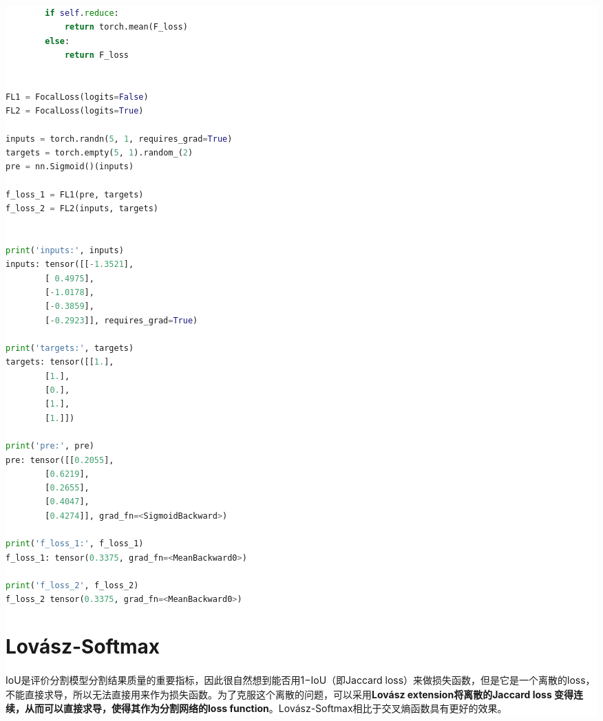 ```python
        if self.reduce:
            return torch.mean(F_loss)
        else:
            return F_loss


FL1 = FocalLoss(logits=False)
FL2 = FocalLoss(logits=True)

inputs = torch.randn(5, 1, requires_grad=True)
targets = torch.empty(5, 1).random_(2)
pre = nn.Sigmoid()(inputs)

f_loss_1 = FL1(pre, targets)
f_loss_2 = FL2(inputs, targets)


print('inputs:', inputs)
inputs: tensor([[-1.3521],
        [ 0.4975],
        [-1.0178],
        [-0.3859],
        [-0.2923]], requires_grad=True)

print('targets:', targets)
targets: tensor([[1.],
        [1.],
        [0.],
        [1.],
        [1.]])

print('pre:', pre)
pre: tensor([[0.2055],
        [0.6219],
        [0.2655],
        [0.4047],
        [0.4274]], grad_fn=<SigmoidBackward>)

print('f_loss_1:', f_loss_1)
f_loss_1: tensor(0.3375, grad_fn=<MeanBackward0>)

print('f_loss_2', f_loss_2)
f_loss_2 tensor(0.3375, grad_fn=<MeanBackward0>)
```

# Lovász-Softmax

IoU是评价分割模型分割结果质量的重要指标，因此很自然想到能否用1−IoU（即Jaccard loss）来做损失函数，但是它是一个离散的loss，不能直接求导，所以无法直接用来作为损失函数。为了克服这个离散的问题，可以采用**Lovász extension将离散的Jaccard loss 变得连续，从而可以直接求导，使得其作为分割网络的loss function**。Lovász-Softmax相比于交叉熵函数具有更好的效果。
